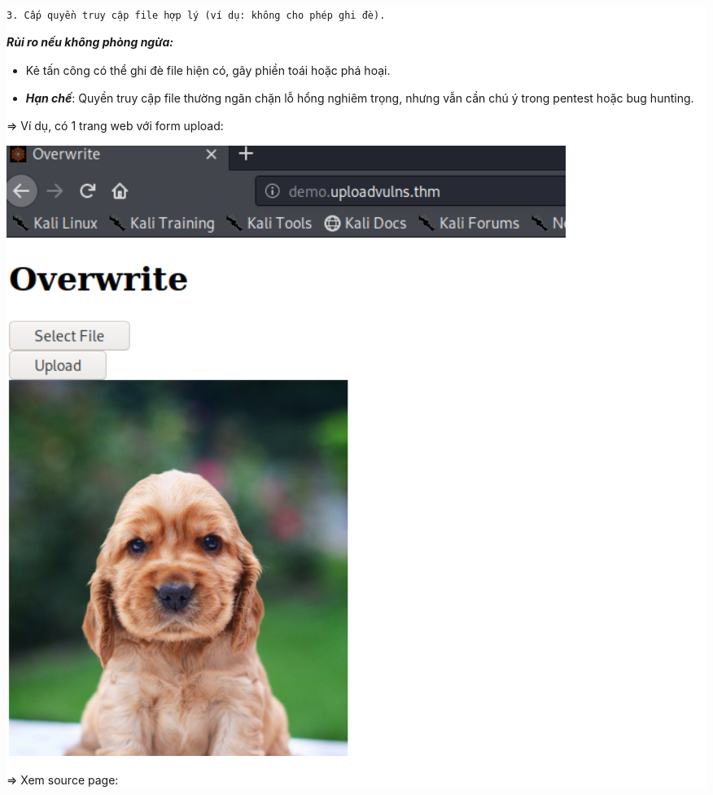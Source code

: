     3. Cấp quyền truy cập file hợp lý (ví dụ: không cho phép ghi đè).

***Rủi ro nếu không phòng ngừa:***

- Kẻ tấn công có thể ghi đè file hiện có, gây phiền toái hoặc phá hoại.

- ***Hạn chế***: Quyền truy cập file thường ngăn chặn lỗ hổng nghiêm trọng, nhưng vẫn cần chú ý trong pentest hoặc bug hunting.

=> Ví dụ, có 1 trang web với form upload: 

![img](https://github.com/DucThinh47/TryHackMe/blob/main/Web_Fundamental/Web_Hacking_Fundamentals/images/image121.png?raw=true)

=> Xem source page: 
